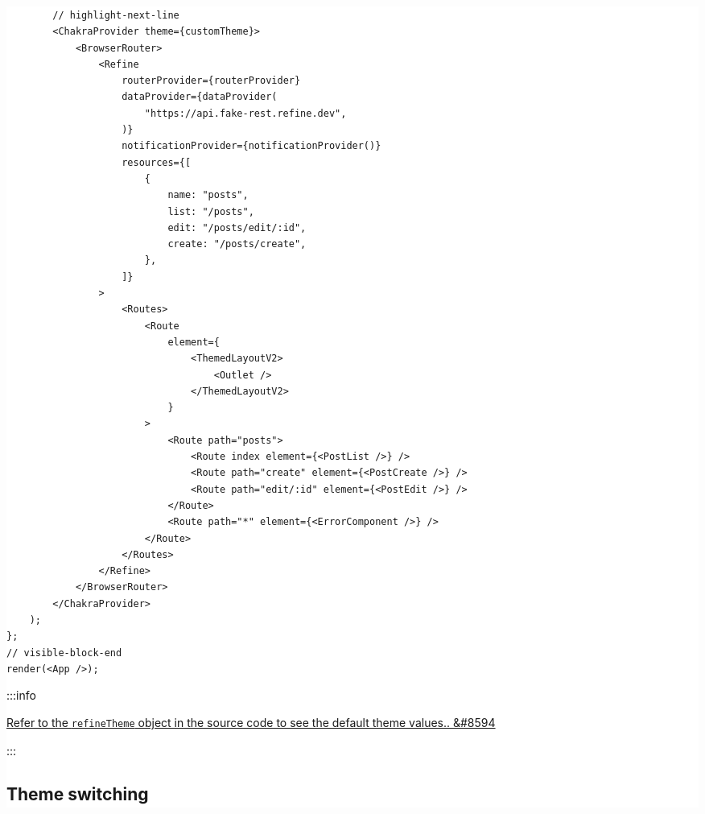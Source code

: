 ```tsx live url=http://localhost:3000 previewHeight=450px
        // highlight-next-line
        <ChakraProvider theme={customTheme}>
            <BrowserRouter>
                <Refine
                    routerProvider={routerProvider}
                    dataProvider={dataProvider(
                        "https://api.fake-rest.refine.dev",
                    )}
                    notificationProvider={notificationProvider()}
                    resources={[
                        {
                            name: "posts",
                            list: "/posts",
                            edit: "/posts/edit/:id",
                            create: "/posts/create",
                        },
                    ]}
                >
                    <Routes>
                        <Route
                            element={
                                <ThemedLayoutV2>
                                    <Outlet />
                                </ThemedLayoutV2>
                            }
                        >
                            <Route path="posts">
                                <Route index element={<PostList />} />
                                <Route path="create" element={<PostCreate />} />
                                <Route path="edit/:id" element={<PostEdit />} />
                            </Route>
                            <Route path="*" element={<ErrorComponent />} />
                        </Route>
                    </Routes>
                </Refine>
            </BrowserRouter>
        </ChakraProvider>
    );
};
// visible-block-end
render(<App />);
```

:::info

[Refer to the `refineTheme` object in the source code to see the default theme values.. &#8594](https://github.com/refinedev/refine/blob/next/packages/chakra-ui/src/types/theme.ts)

:::

## Theme switching
